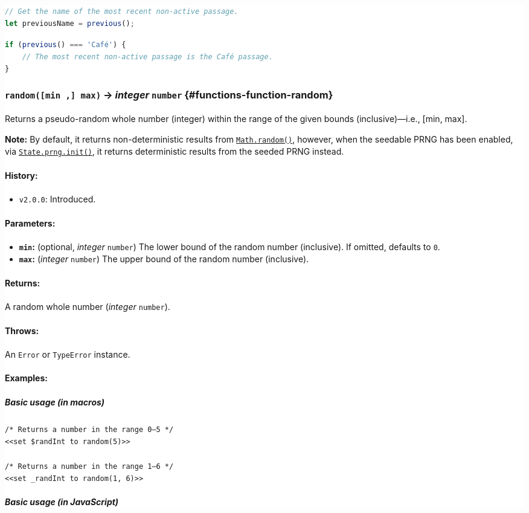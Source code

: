 ```javascript
// Get the name of the most recent non-active passage.
let previousName = previous();
```

```javascript
if (previous() === 'Café') {
	// The most recent non-active passage is the Café passage.
}
```



### `random([min ,] max)` → *integer* `number` {#functions-function-random}

Returns a pseudo-random whole number (integer) within the range of the given bounds (inclusive)—i.e., [min,&nbsp;max].

<p role="note"><b>Note:</b>
By default, it returns non-deterministic results from <a href="https://developer.mozilla.org/en-US/docs/Web/JavaScript/Reference/Global_Objects/Math/random"><code>Math.random()</code></a>, however, when the seedable PRNG has been enabled, via <a href="#state-api-method-prng-init"><code>State.prng.init()</code></a>, it returns deterministic results from the seeded PRNG instead.
</p>

#### History:

* `v2.0.0`: Introduced.

#### Parameters:

* **`min`:** (optional, *integer* `number`) The lower bound of the random number (inclusive).  If omitted, defaults to `0`.
* **`max`:** (*integer* `number`) The upper bound of the random number (inclusive).

#### Returns:

A random whole number (*integer* `number`).

#### Throws:

An `Error` or `TypeError` instance.

#### Examples:

##### Basic usage (in macros)

```
/* Returns a number in the range 0–5 */
<<set $randInt to random(5)>>

/* Returns a number in the range 1–6 */
<<set _randInt to random(1, 6)>>
```

##### Basic usage (in JavaScript)
